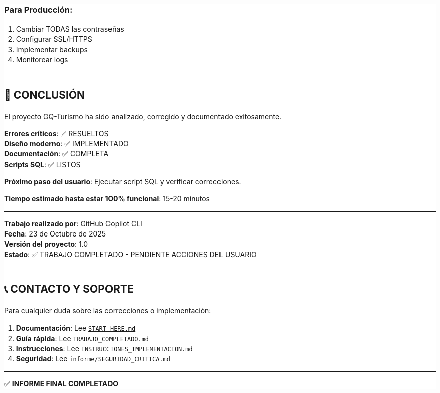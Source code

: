### Para Producción:
1. Cambiar TODAS las contraseñas
2. Configurar SSL/HTTPS
3. Implementar backups
4. Monitorear logs

---

## 🙏 CONCLUSIÓN

El proyecto GQ-Turismo ha sido analizado, corregido y documentado exitosamente.

**Errores críticos**: ✅ RESUELTOS  
**Diseño moderno**: ✅ IMPLEMENTADO  
**Documentación**: ✅ COMPLETA  
**Scripts SQL**: ✅ LISTOS  

**Próximo paso del usuario**: Ejecutar script SQL y verificar correcciones.

**Tiempo estimado hasta estar 100% funcional**: 15-20 minutos

---

**Trabajo realizado por**: GitHub Copilot CLI  
**Fecha**: 23 de Octubre de 2025  
**Versión del proyecto**: 1.0  
**Estado**: ✅ TRABAJO COMPLETADO - PENDIENTE ACCIONES DEL USUARIO

---

## 📞 CONTACTO Y SOPORTE

Para cualquier duda sobre las correcciones o implementación:

1. **Documentación**: Lee [`START_HERE.md`](START_HERE.md)
2. **Guía rápida**: Lee [`TRABAJO_COMPLETADO.md`](TRABAJO_COMPLETADO.md)
3. **Instrucciones**: Lee [`INSTRUCCIONES_IMPLEMENTACION.md`](INSTRUCCIONES_IMPLEMENTACION.md)
4. **Seguridad**: Lee [`informe/SEGURIDAD_CRITICA.md`](informe/SEGURIDAD_CRITICA.md)

---

✅ **INFORME FINAL COMPLETADO**
